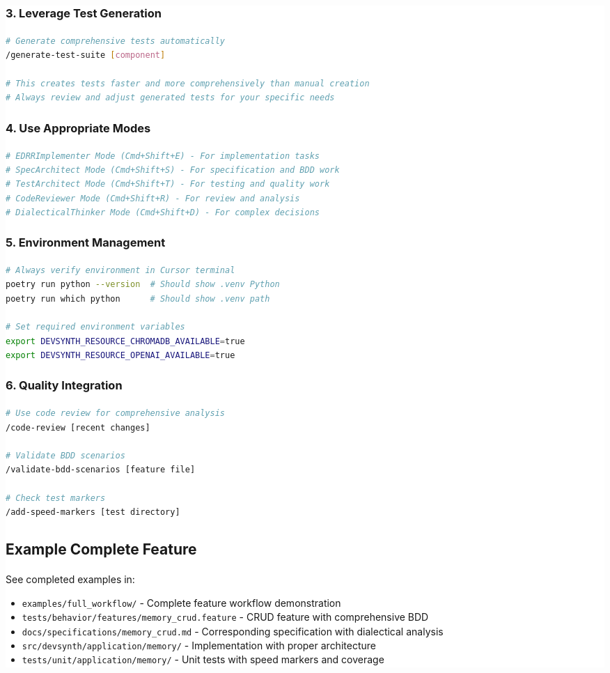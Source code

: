 ### 3. Leverage Test Generation
```bash
# Generate comprehensive tests automatically
/generate-test-suite [component]

# This creates tests faster and more comprehensively than manual creation
# Always review and adjust generated tests for your specific needs
```

### 4. Use Appropriate Modes
```bash
# EDRRImplementer Mode (Cmd+Shift+E) - For implementation tasks
# SpecArchitect Mode (Cmd+Shift+S) - For specification and BDD work
# TestArchitect Mode (Cmd+Shift+T) - For testing and quality work
# CodeReviewer Mode (Cmd+Shift+R) - For review and analysis
# DialecticalThinker Mode (Cmd+Shift+D) - For complex decisions
```

### 5. Environment Management
```bash
# Always verify environment in Cursor terminal
poetry run python --version  # Should show .venv Python
poetry run which python      # Should show .venv path

# Set required environment variables
export DEVSYNTH_RESOURCE_CHROMADB_AVAILABLE=true
export DEVSYNTH_RESOURCE_OPENAI_AVAILABLE=true
```

### 6. Quality Integration
```bash
# Use code review for comprehensive analysis
/code-review [recent changes]

# Validate BDD scenarios
/validate-bdd-scenarios [feature file]

# Check test markers
/add-speed-markers [test directory]
```

## Example Complete Feature

See completed examples in:
- `examples/full_workflow/` - Complete feature workflow demonstration
- `tests/behavior/features/memory_crud.feature` - CRUD feature with comprehensive BDD
- `docs/specifications/memory_crud.md` - Corresponding specification with dialectical analysis
- `src/devsynth/application/memory/` - Implementation with proper architecture
- `tests/unit/application/memory/` - Unit tests with speed markers and coverage
